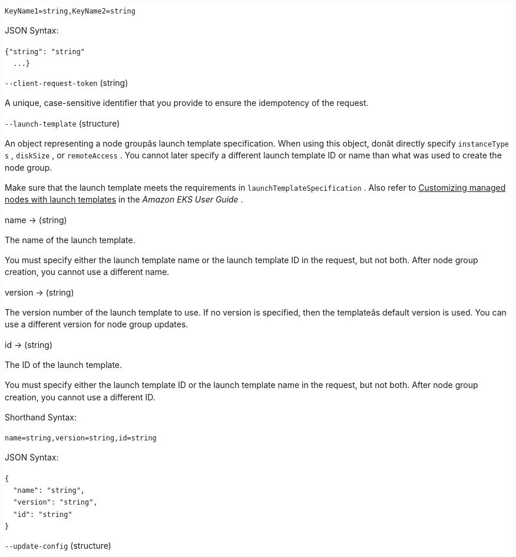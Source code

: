 ```
KeyName1=string,KeyName2=string
```

JSON Syntax:

```
{"string": "string"
  ...}
```

`--client-request-token` (string)

A unique, case-sensitive identifier that you provide to ensure the idempotency of the request.

`--launch-template` (structure)

An object representing a node groupâs launch template specification. When using this object, donât directly specify `instanceTypes` , `diskSize` , or `remoteAccess` . You cannot later specify a different launch template ID or name than what was used to create the node group.

Make sure that the launch template meets the requirements in `launchTemplateSpecification` . Also refer to [Customizing managed nodes with launch templates](https://docs.aws.amazon.com/eks/latest/userguide/launch-templates.html) in the *Amazon EKS User Guide* .

name -> (string)

The name of the launch template.

You must specify either the launch template name or the launch template ID in the request, but not both. After node group creation, you cannot use a different name.

version -> (string)

The version number of the launch template to use. If no version is specified, then the templateâs default version is used. You can use a different version for node group updates.

id -> (string)

The ID of the launch template.

You must specify either the launch template ID or the launch template name in the request, but not both. After node group creation, you cannot use a different ID.

Shorthand Syntax:

```
name=string,version=string,id=string
```

JSON Syntax:

```
{
  "name": "string",
  "version": "string",
  "id": "string"
}
```

`--update-config` (structure)
